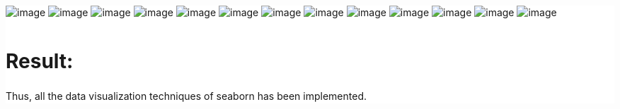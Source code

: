  <img width="950" alt="image" src="https://github.com/1808charitha/EXNO-6-DS/assets/132996838/4e7b0535-20b1-44b1-b535-c00df27a2d99">
 <img width="941" alt="image" src="https://github.com/1808charitha/EXNO-6-DS/assets/132996838/ef2fbaf7-1b34-4131-a6f7-113960b080c4">
 <img width="951" alt="image" src="https://github.com/1808charitha/EXNO-6-DS/assets/132996838/d6389e90-1c03-4df5-93fc-df959f5a8a47">
 <img width="948" alt="image" src="https://github.com/1808charitha/EXNO-6-DS/assets/132996838/11f79888-a28d-43b4-901f-acf65630ea2d">
 <img width="953" alt="image" src="https://github.com/1808charitha/EXNO-6-DS/assets/132996838/bd9944ca-737a-4b3d-98e4-5b9f047a9363">
 <img width="956" alt="image" src="https://github.com/1808charitha/EXNO-6-DS/assets/132996838/d0f05eb2-80db-47dc-ab62-7a637f01889f">
 <img width="955" alt="image" src="https://github.com/1808charitha/EXNO-6-DS/assets/132996838/b46483ea-ef88-4bd1-97da-2287b46fc646">
 <img width="957" alt="image" src="https://github.com/1808charitha/EXNO-6-DS/assets/132996838/3efc5edd-c80d-48e9-85be-ade70e719365">
 <img width="957" alt="image" src="https://github.com/1808charitha/EXNO-6-DS/assets/132996838/72afb06f-a087-4728-bc88-f704a3692c0f">
 <img width="951" alt="image" src="https://github.com/1808charitha/EXNO-6-DS/assets/132996838/7a0c97d5-2803-451c-9804-ff7f393ddff4">
 <img width="959" alt="image" src="https://github.com/1808charitha/EXNO-6-DS/assets/132996838/6c45f5fe-6cdb-4d23-abe8-df623c9ce3ca">
 <img width="958" alt="image" src="https://github.com/1808charitha/EXNO-6-DS/assets/132996838/31fecfb5-dd5b-4cf5-b96c-533e07069c77">
 <img width="939" alt="image" src="https://github.com/1808charitha/EXNO-6-DS/assets/132996838/dff34943-b0ea-4c1f-bb97-aad2831fab2f">
 



































# Result:
 Thus, all the data visualization techniques of seaborn has been implemented.
